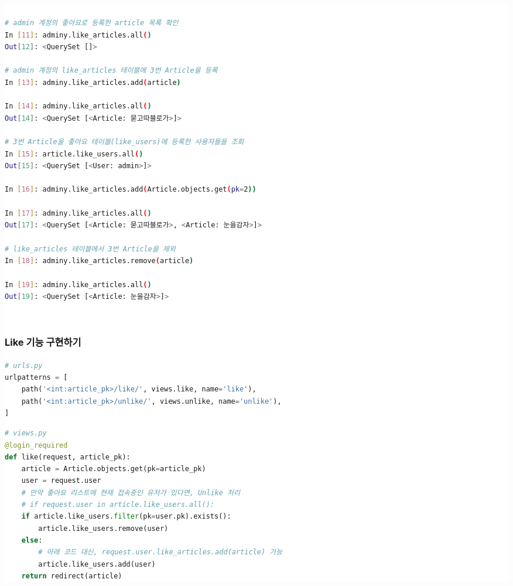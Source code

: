 ```bash

# admin 계정의 좋아요로 등록한 article 목록 확인
In [11]: adminy.like_articles.all()
Out[12]: <QuerySet []>

# admin 계정의 like_articles 테이블에 3번 Article을 등록
In [13]: adminy.like_articles.add(article)

In [14]: adminy.like_articles.all()
Out[14]: <QuerySet [<Article: 묻고따블로가>]>

# 3번 Article을 좋아요 테이블(like_users)에 등록한 사용자들을 조회
In [15]: article.like_users.all()
Out[15]: <QuerySet [<User: admin>]>

In [16]: adminy.like_articles.add(Article.objects.get(pk=2))

In [17]: adminy.like_articles.all()
Out[17]: <QuerySet [<Article: 묻고따블로가>, <Article: 눈을감자>]>

# like_articles 테이블에서 3번 Article을 제외
In [18]: adminy.like_articles.remove(article)

In [19]: adminy.like_articles.all()
Out[19]: <QuerySet [<Article: 눈을감자>]>
```

<br>

### Like 기능 구현하기

```python
# urls.py
urlpatterns = [
    path('<int:article_pk>/like/', views.like, name='like'),
    path('<int:article_pk>/unlike/', views.unlike, name='unlike'),
]
```

```python
# views.py
@login_required
def like(request, article_pk):
    article = Article.objects.get(pk=article_pk)
    user = request.user
    # 만약 좋아요 리스트에 현재 접속중인 유저가 있다면, Unlike 처리
    # if request.user in article.like_users.all():
    if article.like_users.filter(pk=user.pk).exists():
        article.like_users.remove(user)
    else:
        # 아래 코드 대신, request.user.like_articles.add(article) 가능
        article.like_users.add(user)
    return redirect(article)
```
